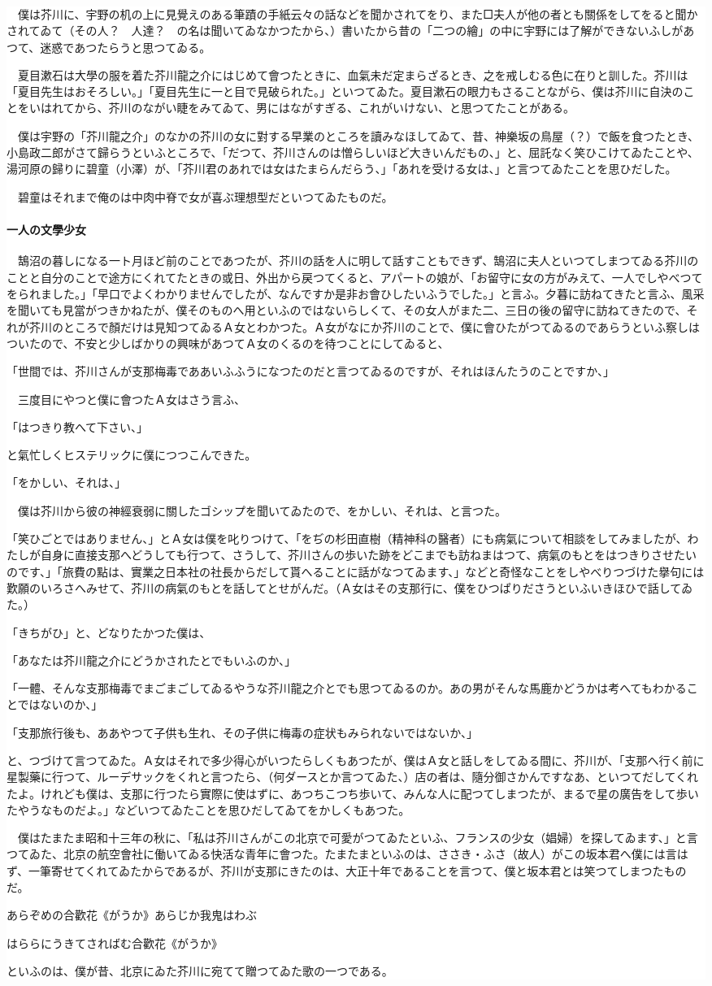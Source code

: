 　僕は芥川に、宇野の机の上に見覺えのある筆蹟の手紙云々の話などを聞かされてをり、また□夫人が他の者とも關係をしてをると聞かされてゐて（その人？　人達？　の名は聞いてゐなかつたから、）書いたから昔の「二つの繪」の中に宇野には了解ができないふしがあつて、迷惑であつたらうと思つてゐる。

　夏目漱石は大學の服を着た芥川龍之介にはじめて會つたときに、血氣未だ定まらざるとき、之を戒しむる色に在りと訓した。芥川は「夏目先生はおそろしい。」「夏目先生に一と目で見破られた。」といつてゐた。夏目漱石の眼力もさることながら、僕は芥川に自決のことをいはれてから、芥川のながい睫をみてゐて、男にはながすぎる、これがいけない、と思つてたことがある。

　僕は宇野の「芥川龍之介」のなかの芥川の女に對する早業のところを讀みなほしてゐて、昔、神樂坂の鳥屋（？）で飯を食つたとき、小島政二郎がさて歸らうといふところで、「だつて、芥川さんのは憎らしいほど大きいんだもの、」と、屈託なく笑ひこけてゐたことや、湯河原の歸りに碧童（小澤）が、「芥川君のあれでは女はたまらんだらう、」「あれを受ける女は、」と言つてゐたことを思ひだした。

　碧童はそれまで俺のは中肉中脊で女が喜ぶ理想型だといつてゐたものだ。



#### 一人の文學少女




　鵠沼の暮しになる一ト月ほど前のことであつたが、芥川の話を人に明して話すこともできず、鵠沼に夫人といつてしまつてゐる芥川のことと自分のことで途方にくれてたときの或日、外出から戻つてくると、アパートの娘が、「お留守に女の方がみえて、一人でしやべつてをられました。」「早口でよくわかりませんでしたが、なんですか是非お會ひしたいふうでした。」と言ふ。夕暮に訪ねてきたと言ふ、風采を聞いても見當がつきかねたが、僕そのものへ用といふのではないらしくて、その女人がまた二、三日の後の留守に訪ねてきたので、それが芥川のところで顏だけは見知つてゐるＡ女とわかつた。Ａ女がなにか芥川のことで、僕に會ひたがつてゐるのであらうといふ察しはついたので、不安と少しばかりの興味があつてＡ女のくるのを待つことにしてゐると、

「世間では、芥川さんが支那梅毒でああいふふうになつたのだと言つてゐるのですが、それはほんたうのことですか、」

　三度目にやつと僕に會つたＡ女はさう言ふ、

「はつきり教へて下さい、」

と氣忙しくヒステリックに僕につつこんできた。

「をかしい、それは、」

　僕は芥川から彼の神經衰弱に關したゴシップを聞いてゐたので、をかしい、それは、と言つた。

「笑ひごとではありません、」とＡ女は僕を叱りつけて、「をぢの杉田直樹（精神科の醫者）にも病氣について相談をしてみましたが、わたしが自身に直接支那へどうしても行つて、さうして、芥川さんの歩いた跡をどこまでも訪ねまはつて、病氣のもとをはつきりさせたいのです、」「旅費の點は、實業之日本社の社長からだして貰へることに話がなつてゐます、」などと奇怪なことをしやべりつづけた擧句には歎願のいろさへみせて、芥川の病氣のもとを話してとせがんだ。（Ａ女はその支那行に、僕をひつぱりださうといふいきほひで話してゐた。）

「きちがひ」と、どなりたかつた僕は、

「あなたは芥川龍之介にどうかされたとでもいふのか、」

「一體、そんな支那梅毒でまごまごしてゐるやうな芥川龍之介とでも思つてゐるのか。あの男がそんな馬鹿かどうかは考へてもわかることではないのか、」

「支那旅行後も、ああやつて子供も生れ、その子供に梅毒の症状もみられないではないか、」

と、つづけて言つてゐた。Ａ女はそれで多少得心がいつたらしくもあつたが、僕はＡ女と話しをしてゐる間に、芥川が、「支那へ行く前に星製藥に行つて、ルーデサックをくれと言つたら、（何ダースとか言つてゐた、）店の者は、隨分御さかんですなあ、といつてだしてくれたよ。けれども僕は、支那に行つたら實際に使はずに、あつちこつち歩いて、みんな人に配つてしまつたが、まるで星の廣告をして歩いたやうなものだよ。」などいつてゐたことを思ひだしてゐてをかしくもあつた。



　僕はたまたま昭和十三年の秋に、「私は芥川さんがこの北京で可愛がつてゐたといふ、フランスの少女（娼婦）を探してゐます、」と言つてゐた、北京の航空會社に働いてゐる快活な青年に會つた。たまたまといふのは、ささき・ふさ（故人）がこの坂本君へ僕には言はず、一筆寄せてくれてゐたからであるが、芥川が支那にきたのは、大正十年であることを言つて、僕と坂本君とは笑つてしまつたものだ。


あらぞめの合歡花《がうか》あらじか我鬼はわぶ

はららにうきてさればむ合歡花《がうか》



といふのは、僕が昔、北京にゐた芥川に宛てて贈つてゐた歌の一つである。

